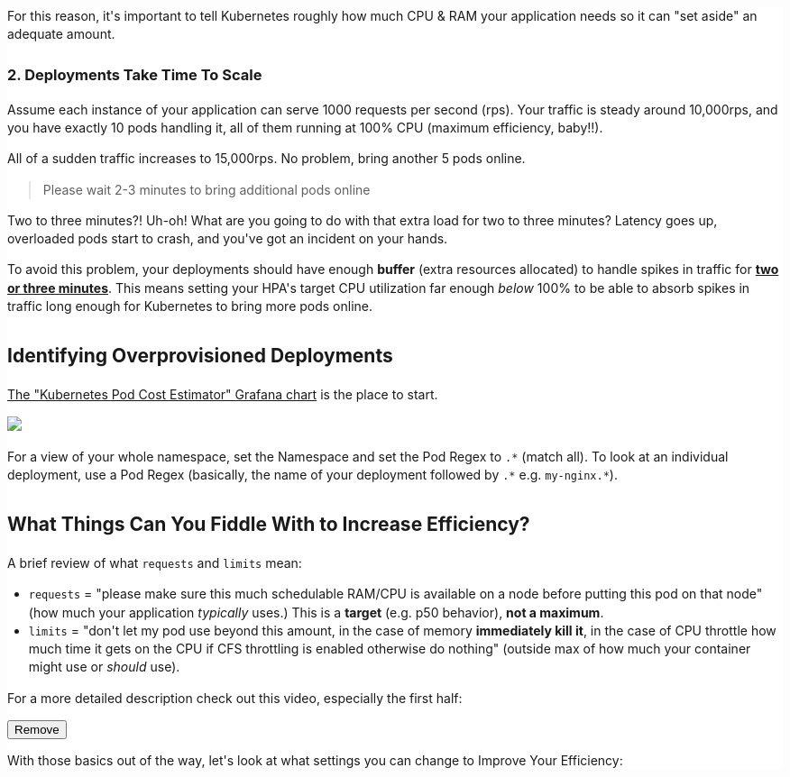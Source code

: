 For this reason, it's important to tell Kubernetes roughly how much CPU & RAM your application needs so it can "set aside" an adequate amount.

### 2\. Deployments Take Time To Scale

Assume each instance of your application can serve 1000 requests per second (rps). Your traffic is steady around 10,000rps, and you have exactly 10 pods handling it, all of them running at 100% CPU (maximum efficiency, baby!!).

All of a sudden traffic increases to 15,000rps. No problem, bring another 5 pods online.

> Please wait 2-3 minutes to bring additional pods online

Two to three minutes?! Uh-oh! What are you going to do with that extra load for two to three minutes? Latency goes up, overloaded pods start to crash, and you've got an incident on your hands.

To avoid this problem, your deployments should have enough **buffer** (extra resources allocated) to handle spikes in traffic for [**two or three minutes**](https://cloud.google.com/solutions/best-practices-for-running-cost-effective-kubernetes-applications-on-gke). This means setting your HPA's target CPU utilization far enough _below_ 100% to be able to absorb spikes in traffic long enough for Kubernetes to bring more pods online.

## Identifying Overprovisioned Deployments

[The "Kubernetes Pod Cost Estimator" Grafana chart](https://grafana.gke-prod.postmates.net/d/3rsbErpWz/kubernetes-pod-cost-estimator?orgId=1&var-pod=.*&var-node_monthly_cost=1231.96&var-cpu_per_node=23&var-ram_per_node=77309411328&var-namespace=team-buyer&var-datasource=metrics%20-%20gke) is the place to start.

![](https://lh5.googleusercontent.com/Hj2PGcBW6aPzA3APimfFAaK4EREgfQbb0FcyYe122W2yDJ7H7gLnYkUjm58zmq6EVv9mnqi66xpacuFMQPUJUqQQBNoc1S4d6SInurNfVgD-fN0OlXiZXi60PzBdrzqtXWJWbEx3)

For a view of your whole namespace, set the Namespace and set the Pod Regex to `.*` (match all). To look at an individual deployment, use a Pod Regex (basically, the name of your deployment followed by `.*` e.g. `my-nginx.*`).

## What Things Can You Fiddle With to Increase Efficiency?

A brief review of what `requests` and `limits` mean:

*   `requests` = "please make sure this much schedulable RAM/CPU is available on a node before putting this pod on that node" (how much your application _typically_ uses.) This is a **target** (e.g. p50 behavior), **not a maximum**.
*   `limits` = "don't let my pod use beyond this amount, in the case of memory **immediately kill it**, in the case of CPU throttle how much time it gets on the CPU if CFS throttling is enabled otherwise do nothing" (outside max of how much your container might use or _should_ use).

For a more detailed description check out this video, especially the first half:

<div class="videodetector original youtube"><iframe allow="autoplay; encrypted-media" class="vd_frame youtube" src="//www.youtube.com/embed/xjpHggHKm78?autohide=1&amp;controls=1&amp;showinfo=0" frameborder="0"></iframe><input class="remove-videodetector short" type="button" value="Remove"></div>

With those basics out of the way, let's look at what settings you can change to Improve Your Efficiency:
